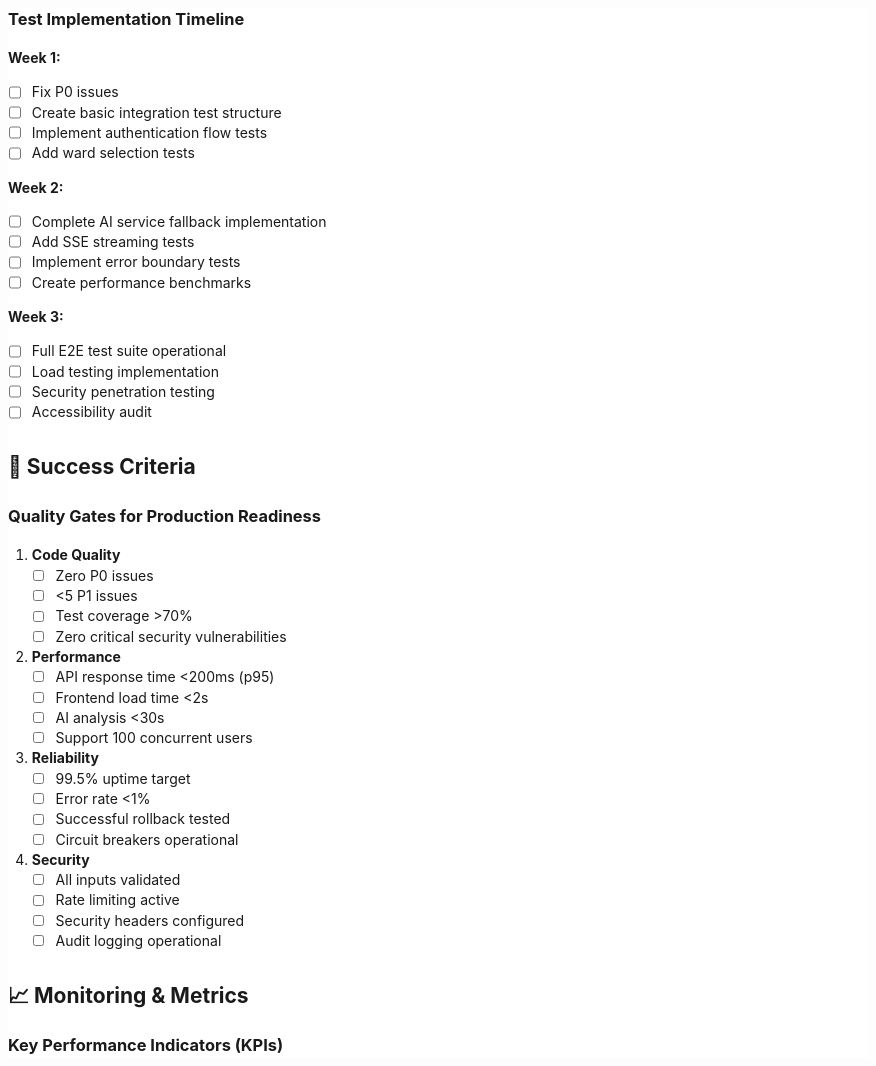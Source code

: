 ### Test Implementation Timeline

**Week 1:**
- [ ] Fix P0 issues
- [ ] Create basic integration test structure
- [ ] Implement authentication flow tests
- [ ] Add ward selection tests

**Week 2:**
- [ ] Complete AI service fallback implementation
- [ ] Add SSE streaming tests
- [ ] Implement error boundary tests
- [ ] Create performance benchmarks

**Week 3:**
- [ ] Full E2E test suite operational
- [ ] Load testing implementation
- [ ] Security penetration testing
- [ ] Accessibility audit

## 🎯 Success Criteria

### Quality Gates for Production Readiness

1. **Code Quality**
   - [ ] Zero P0 issues
   - [ ] <5 P1 issues
   - [ ] Test coverage >70%
   - [ ] Zero critical security vulnerabilities

2. **Performance**
   - [ ] API response time <200ms (p95)
   - [ ] Frontend load time <2s
   - [ ] AI analysis <30s
   - [ ] Support 100 concurrent users

3. **Reliability**
   - [ ] 99.5% uptime target
   - [ ] Error rate <1%
   - [ ] Successful rollback tested
   - [ ] Circuit breakers operational

4. **Security**
   - [ ] All inputs validated
   - [ ] Rate limiting active
   - [ ] Security headers configured
   - [ ] Audit logging operational

## 📈 Monitoring & Metrics

### Key Performance Indicators (KPIs)
